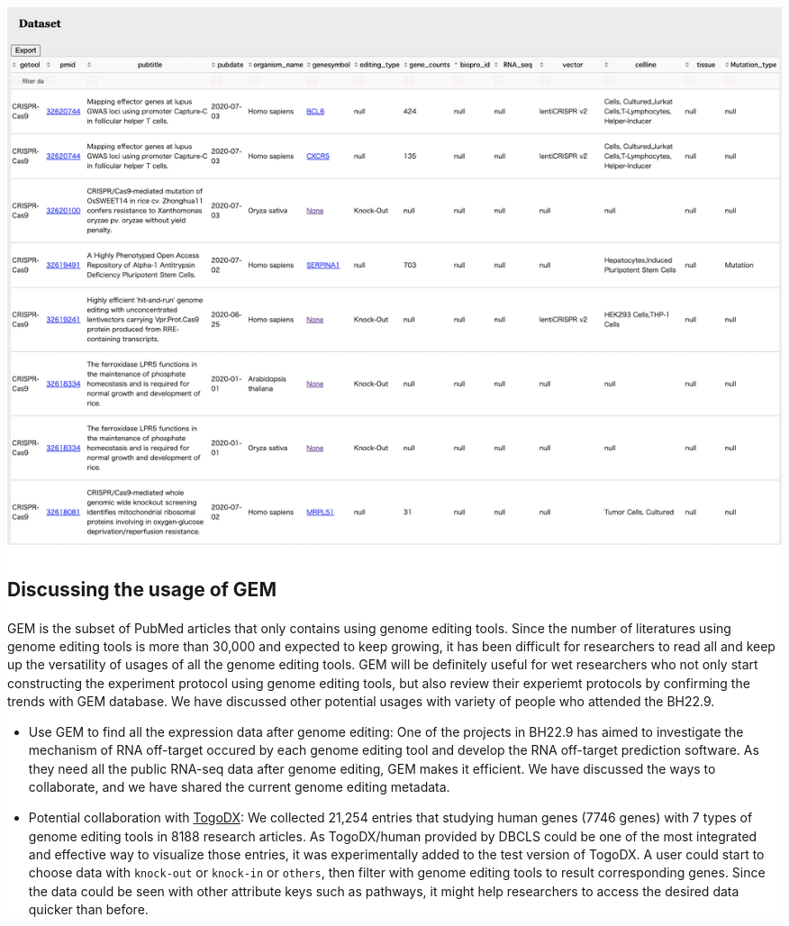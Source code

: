 ![The screenshot of current web user interface (pagination table) ](./gem_table.png)  



## Discussing the usage of GEM
GEM is the subset of PubMed articles that only contains using genome editing tools. Since the number of literatures using genome editing tools is more than 30,000 and expected to keep growing, it has been difficult for researchers to read all and keep up the versatility of usages of all the genome editing tools. GEM will be definitely useful for wet researchers who not only start constructing the experiment protocol using genome editing tools, but also review their experiemt protocols by confirming the trends with GEM database. We have discussed other potential usages with variety of people who attended the BH22.9.  

  - Use GEM to find all the expression data after genome editing: One of the projects in BH22.9 has aimed to investigate the mechanism of RNA off-target occured by each genome editing tool and develop the RNA off-target prediction software. As they need all the public RNA-seq data after genome editing, GEM makes it efficient. We have discussed the ways to collaborate, and we have shared the current genome editing metadata. 

  - Potential collaboration with [TogoDX](https://togodx.dbcls.jp/human/): We collected 21,254 entries that studying human genes (7746 genes) with 7 types of genome editing tools in 8188 research articles. As TogoDX/human provided by DBCLS could be one of the most integrated and effective way to visualize those entries, it was experimentally added to the test version of TogoDX. A user could start to choose data with `knock-out` or `knock-in` or `others`, then filter with genome editing tools to result corresponding genes. Since the data could be seen with other attribute keys such as pathways, it might help researchers to access the desired data quicker than before.
